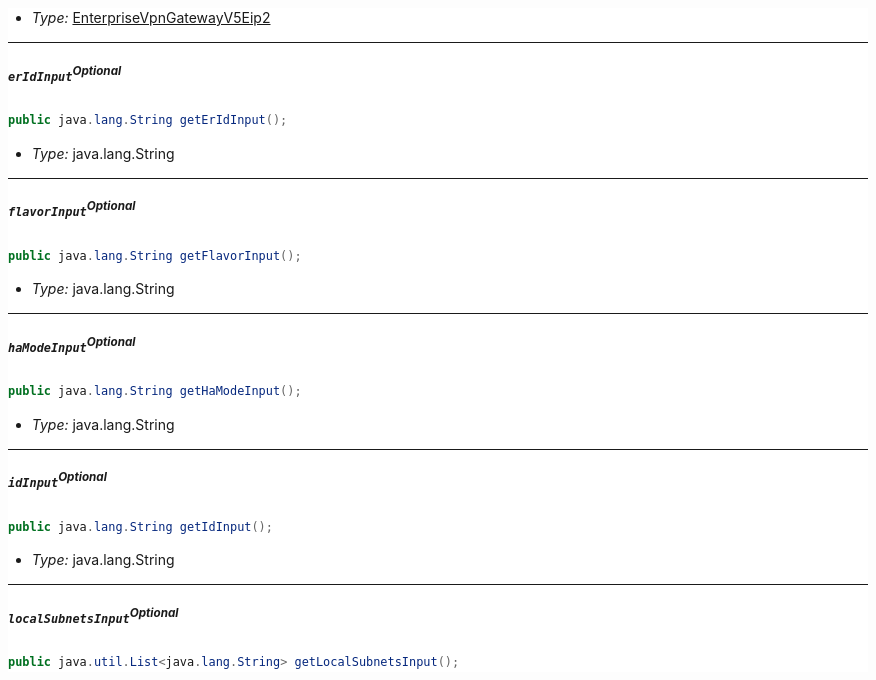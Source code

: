 - *Type:* <a href="#@cdktf/provider-opentelekomcloud.enterpriseVpnGatewayV5.EnterpriseVpnGatewayV5Eip2">EnterpriseVpnGatewayV5Eip2</a>

---

##### `erIdInput`<sup>Optional</sup> <a name="erIdInput" id="@cdktf/provider-opentelekomcloud.enterpriseVpnGatewayV5.EnterpriseVpnGatewayV5.property.erIdInput"></a>

```java
public java.lang.String getErIdInput();
```

- *Type:* java.lang.String

---

##### `flavorInput`<sup>Optional</sup> <a name="flavorInput" id="@cdktf/provider-opentelekomcloud.enterpriseVpnGatewayV5.EnterpriseVpnGatewayV5.property.flavorInput"></a>

```java
public java.lang.String getFlavorInput();
```

- *Type:* java.lang.String

---

##### `haModeInput`<sup>Optional</sup> <a name="haModeInput" id="@cdktf/provider-opentelekomcloud.enterpriseVpnGatewayV5.EnterpriseVpnGatewayV5.property.haModeInput"></a>

```java
public java.lang.String getHaModeInput();
```

- *Type:* java.lang.String

---

##### `idInput`<sup>Optional</sup> <a name="idInput" id="@cdktf/provider-opentelekomcloud.enterpriseVpnGatewayV5.EnterpriseVpnGatewayV5.property.idInput"></a>

```java
public java.lang.String getIdInput();
```

- *Type:* java.lang.String

---

##### `localSubnetsInput`<sup>Optional</sup> <a name="localSubnetsInput" id="@cdktf/provider-opentelekomcloud.enterpriseVpnGatewayV5.EnterpriseVpnGatewayV5.property.localSubnetsInput"></a>

```java
public java.util.List<java.lang.String> getLocalSubnetsInput();
```
